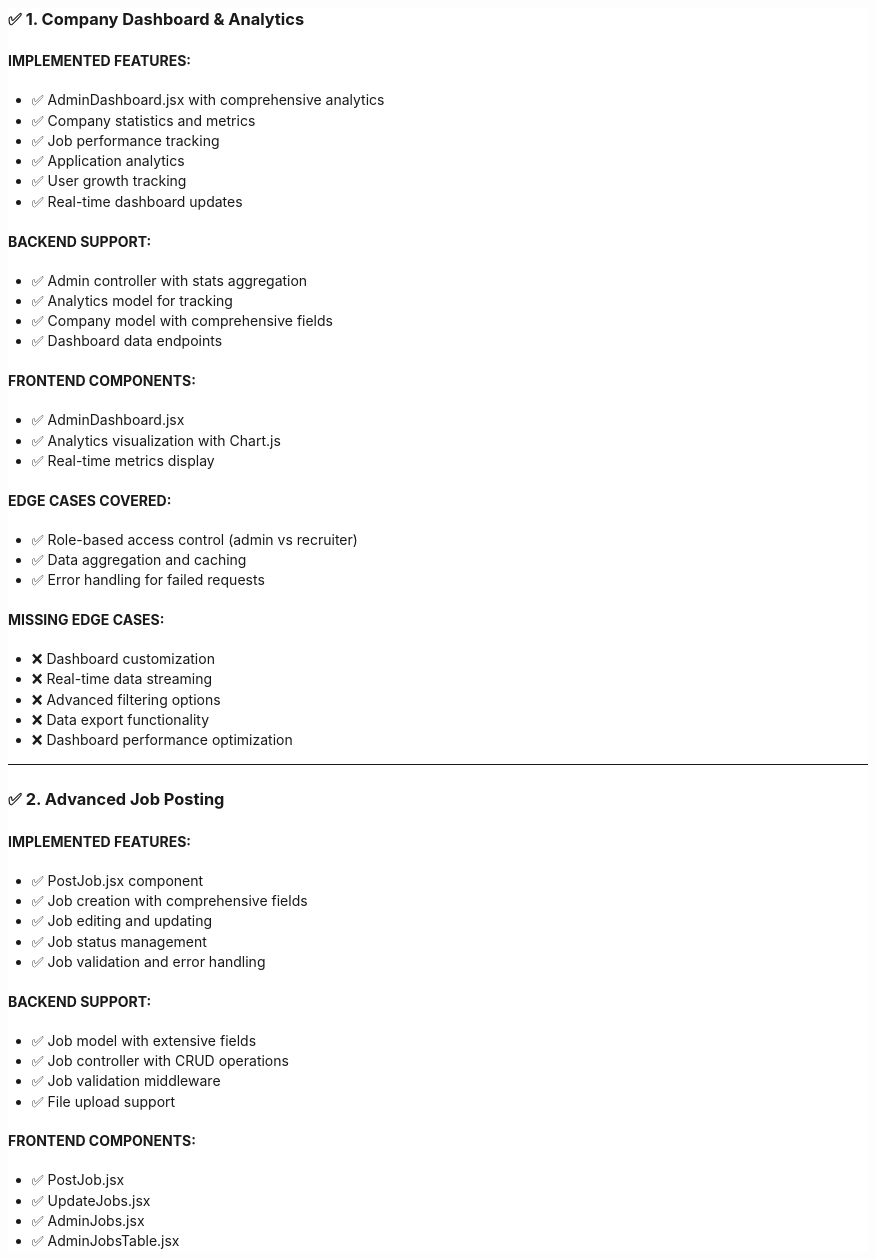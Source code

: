 ### ✅ 1. Company Dashboard & Analytics

#### **IMPLEMENTED FEATURES:**
- ✅ AdminDashboard.jsx with comprehensive analytics
- ✅ Company statistics and metrics
- ✅ Job performance tracking
- ✅ Application analytics
- ✅ User growth tracking
- ✅ Real-time dashboard updates

#### **BACKEND SUPPORT:**
- ✅ Admin controller with stats aggregation
- ✅ Analytics model for tracking
- ✅ Company model with comprehensive fields
- ✅ Dashboard data endpoints

#### **FRONTEND COMPONENTS:**
- ✅ AdminDashboard.jsx
- ✅ Analytics visualization with Chart.js
- ✅ Real-time metrics display

#### **EDGE CASES COVERED:**
- ✅ Role-based access control (admin vs recruiter)
- ✅ Data aggregation and caching
- ✅ Error handling for failed requests

#### **MISSING EDGE CASES:**
- ❌ Dashboard customization
- ❌ Real-time data streaming
- ❌ Advanced filtering options
- ❌ Data export functionality
- ❌ Dashboard performance optimization

---

### ✅ 2. Advanced Job Posting

#### **IMPLEMENTED FEATURES:**
- ✅ PostJob.jsx component
- ✅ Job creation with comprehensive fields
- ✅ Job editing and updating
- ✅ Job status management
- ✅ Job validation and error handling

#### **BACKEND SUPPORT:**
- ✅ Job model with extensive fields
- ✅ Job controller with CRUD operations
- ✅ Job validation middleware
- ✅ File upload support

#### **FRONTEND COMPONENTS:**
- ✅ PostJob.jsx
- ✅ UpdateJobs.jsx
- ✅ AdminJobs.jsx
- ✅ AdminJobsTable.jsx
